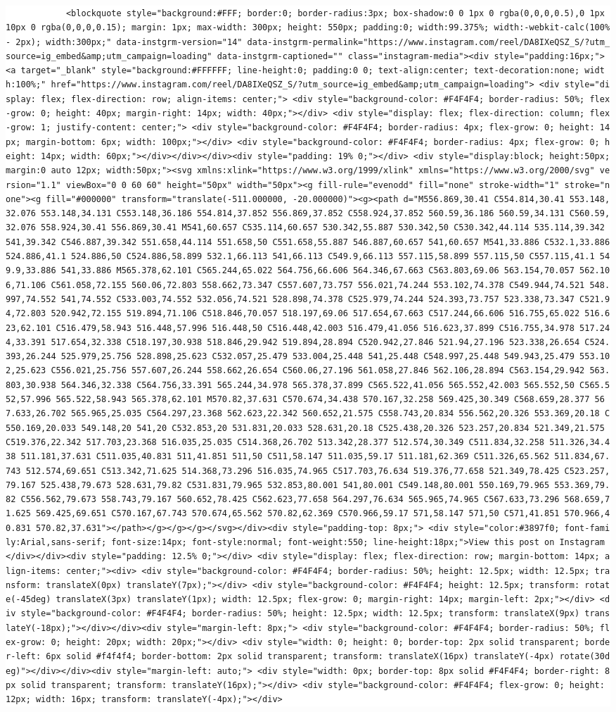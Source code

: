                 <blockquote style="background:#FFF; border:0; border-radius:3px; box-shadow:0 0 1px 0 rgba(0,0,0,0.5),0 1px 10px 0 rgba(0,0,0,0.15); margin: 1px; max-width: 300px; height: 550px; padding:0; width:99.375%; width:-webkit-calc(100% - 2px); width:300px;" data-instgrm-version="14" data-instgrm-permalink="https://www.instagram.com/reel/DA8IXeQSZ_S/?utm_source=ig_embed&amp;utm_campaign=loading" data-instgrm-captioned="" class="instagram-media"><div style="padding:16px;"> <a target="_blank" style="background:#FFFFFF; line-height:0; padding:0 0; text-align:center; text-decoration:none; width:100%;" href="https://www.instagram.com/reel/DA8IXeQSZ_S/?utm_source=ig_embed&amp;utm_campaign=loading"> <div style="display: flex; flex-direction: row; align-items: center;"> <div style="background-color: #F4F4F4; border-radius: 50%; flex-grow: 0; height: 40px; margin-right: 14px; width: 40px;"></div> <div style="display: flex; flex-direction: column; flex-grow: 1; justify-content: center;"> <div style="background-color: #F4F4F4; border-radius: 4px; flex-grow: 0; height: 14px; margin-bottom: 6px; width: 100px;"></div> <div style="background-color: #F4F4F4; border-radius: 4px; flex-grow: 0; height: 14px; width: 60px;"></div></div></div><div style="padding: 19% 0;"></div> <div style="display:block; height:50px; margin:0 auto 12px; width:50px;"><svg xmlns:xlink="https://www.w3.org/1999/xlink" xmlns="https://www.w3.org/2000/svg" version="1.1" viewBox="0 0 60 60" height="50px" width="50px"><g fill-rule="evenodd" fill="none" stroke-width="1" stroke="none"><g fill="#000000" transform="translate(-511.000000, -20.000000)"><g><path d="M556.869,30.41 C554.814,30.41 553.148,32.076 553.148,34.131 C553.148,36.186 554.814,37.852 556.869,37.852 C558.924,37.852 560.59,36.186 560.59,34.131 C560.59,32.076 558.924,30.41 556.869,30.41 M541,60.657 C535.114,60.657 530.342,55.887 530.342,50 C530.342,44.114 535.114,39.342 541,39.342 C546.887,39.342 551.658,44.114 551.658,50 C551.658,55.887 546.887,60.657 541,60.657 M541,33.886 C532.1,33.886 524.886,41.1 524.886,50 C524.886,58.899 532.1,66.113 541,66.113 C549.9,66.113 557.115,58.899 557.115,50 C557.115,41.1 549.9,33.886 541,33.886 M565.378,62.101 C565.244,65.022 564.756,66.606 564.346,67.663 C563.803,69.06 563.154,70.057 562.106,71.106 C561.058,72.155 560.06,72.803 558.662,73.347 C557.607,73.757 556.021,74.244 553.102,74.378 C549.944,74.521 548.997,74.552 541,74.552 C533.003,74.552 532.056,74.521 528.898,74.378 C525.979,74.244 524.393,73.757 523.338,73.347 C521.94,72.803 520.942,72.155 519.894,71.106 C518.846,70.057 518.197,69.06 517.654,67.663 C517.244,66.606 516.755,65.022 516.623,62.101 C516.479,58.943 516.448,57.996 516.448,50 C516.448,42.003 516.479,41.056 516.623,37.899 C516.755,34.978 517.244,33.391 517.654,32.338 C518.197,30.938 518.846,29.942 519.894,28.894 C520.942,27.846 521.94,27.196 523.338,26.654 C524.393,26.244 525.979,25.756 528.898,25.623 C532.057,25.479 533.004,25.448 541,25.448 C548.997,25.448 549.943,25.479 553.102,25.623 C556.021,25.756 557.607,26.244 558.662,26.654 C560.06,27.196 561.058,27.846 562.106,28.894 C563.154,29.942 563.803,30.938 564.346,32.338 C564.756,33.391 565.244,34.978 565.378,37.899 C565.522,41.056 565.552,42.003 565.552,50 C565.552,57.996 565.522,58.943 565.378,62.101 M570.82,37.631 C570.674,34.438 570.167,32.258 569.425,30.349 C568.659,28.377 567.633,26.702 565.965,25.035 C564.297,23.368 562.623,22.342 560.652,21.575 C558.743,20.834 556.562,20.326 553.369,20.18 C550.169,20.033 549.148,20 541,20 C532.853,20 531.831,20.033 528.631,20.18 C525.438,20.326 523.257,20.834 521.349,21.575 C519.376,22.342 517.703,23.368 516.035,25.035 C514.368,26.702 513.342,28.377 512.574,30.349 C511.834,32.258 511.326,34.438 511.181,37.631 C511.035,40.831 511,41.851 511,50 C511,58.147 511.035,59.17 511.181,62.369 C511.326,65.562 511.834,67.743 512.574,69.651 C513.342,71.625 514.368,73.296 516.035,74.965 C517.703,76.634 519.376,77.658 521.349,78.425 C523.257,79.167 525.438,79.673 528.631,79.82 C531.831,79.965 532.853,80.001 541,80.001 C549.148,80.001 550.169,79.965 553.369,79.82 C556.562,79.673 558.743,79.167 560.652,78.425 C562.623,77.658 564.297,76.634 565.965,74.965 C567.633,73.296 568.659,71.625 569.425,69.651 C570.167,67.743 570.674,65.562 570.82,62.369 C570.966,59.17 571,58.147 571,50 C571,41.851 570.966,40.831 570.82,37.631"></path></g></g></g></svg></div><div style="padding-top: 8px;"> <div style="color:#3897f0; font-family:Arial,sans-serif; font-size:14px; font-style:normal; font-weight:550; line-height:18px;">View this post on Instagram</div></div><div style="padding: 12.5% 0;"></div> <div style="display: flex; flex-direction: row; margin-bottom: 14px; align-items: center;"><div> <div style="background-color: #F4F4F4; border-radius: 50%; height: 12.5px; width: 12.5px; transform: translateX(0px) translateY(7px);"></div> <div style="background-color: #F4F4F4; height: 12.5px; transform: rotate(-45deg) translateX(3px) translateY(1px); width: 12.5px; flex-grow: 0; margin-right: 14px; margin-left: 2px;"></div> <div style="background-color: #F4F4F4; border-radius: 50%; height: 12.5px; width: 12.5px; transform: translateX(9px) translateY(-18px);"></div></div><div style="margin-left: 8px;"> <div style="background-color: #F4F4F4; border-radius: 50%; flex-grow: 0; height: 20px; width: 20px;"></div> <div style="width: 0; height: 0; border-top: 2px solid transparent; border-left: 6px solid #f4f4f4; border-bottom: 2px solid transparent; transform: translateX(16px) translateY(-4px) rotate(30deg)"></div></div><div style="margin-left: auto;"> <div style="width: 0px; border-top: 8px solid #F4F4F4; border-right: 8px solid transparent; transform: translateY(16px);"></div> <div style="background-color: #F4F4F4; flex-grow: 0; height: 12px; width: 16px; transform: translateY(-4px);"></div>